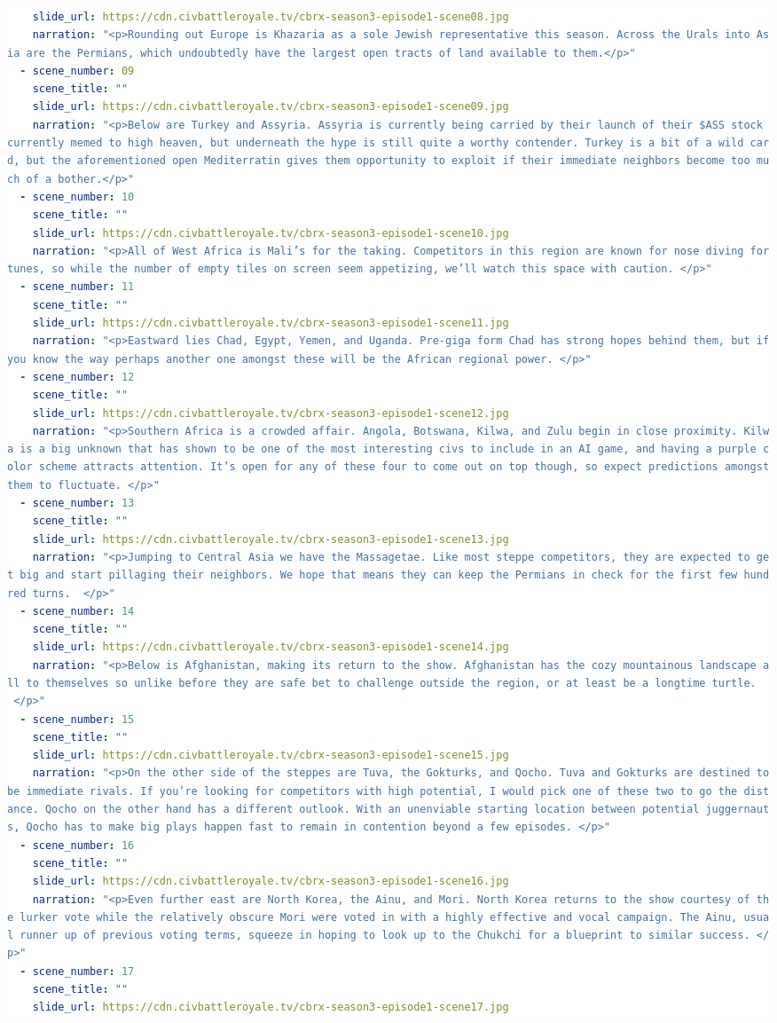 ```yaml
    slide_url: https://cdn.civbattleroyale.tv/cbrx-season3-episode1-scene08.jpg
    narration: "<p>Rounding out Europe is Khazaria as a sole Jewish representative this season. Across the Urals into Asia are the Permians, which undoubtedly have the largest open tracts of land available to them.</p>"
  - scene_number: 09
    scene_title: ""
    slide_url: https://cdn.civbattleroyale.tv/cbrx-season3-episode1-scene09.jpg
    narration: "<p>Below are Turkey and Assyria. Assyria is currently being carried by their launch of their $ASS stock currently memed to high heaven, but underneath the hype is still quite a worthy contender. Turkey is a bit of a wild card, but the aforementioned open Mediterratin gives them opportunity to exploit if their immediate neighbors become too much of a bother.</p>"
  - scene_number: 10
    scene_title: ""
    slide_url: https://cdn.civbattleroyale.tv/cbrx-season3-episode1-scene10.jpg
    narration: "<p>All of West Africa is Mali’s for the taking. Competitors in this region are known for nose diving fortunes, so while the number of empty tiles on screen seem appetizing, we’ll watch this space with caution. </p>"
  - scene_number: 11
    scene_title: ""
    slide_url: https://cdn.civbattleroyale.tv/cbrx-season3-episode1-scene11.jpg
    narration: "<p>Eastward lies Chad, Egypt, Yemen, and Uganda. Pre-giga form Chad has strong hopes behind them, but if you know the way perhaps another one amongst these will be the African regional power. </p>"
  - scene_number: 12
    scene_title: ""
    slide_url: https://cdn.civbattleroyale.tv/cbrx-season3-episode1-scene12.jpg
    narration: "<p>Southern Africa is a crowded affair. Angola, Botswana, Kilwa, and Zulu begin in close proximity. Kilwa is a big unknown that has shown to be one of the most interesting civs to include in an AI game, and having a purple color scheme attracts attention. It’s open for any of these four to come out on top though, so expect predictions amongst them to fluctuate. </p>"
  - scene_number: 13
    scene_title: ""
    slide_url: https://cdn.civbattleroyale.tv/cbrx-season3-episode1-scene13.jpg
    narration: "<p>Jumping to Central Asia we have the Massagetae. Like most steppe competitors, they are expected to get big and start pillaging their neighbors. We hope that means they can keep the Permians in check for the first few hundred turns.  </p>"
  - scene_number: 14
    scene_title: ""
    slide_url: https://cdn.civbattleroyale.tv/cbrx-season3-episode1-scene14.jpg
    narration: "<p>Below is Afghanistan, making its return to the show. Afghanistan has the cozy mountainous landscape all to themselves so unlike before they are safe bet to challenge outside the region, or at least be a longtime turtle.  </p>"
  - scene_number: 15
    scene_title: ""
    slide_url: https://cdn.civbattleroyale.tv/cbrx-season3-episode1-scene15.jpg
    narration: "<p>On the other side of the steppes are Tuva, the Gokturks, and Qocho. Tuva and Gokturks are destined to be immediate rivals. If you’re looking for competitors with high potential, I would pick one of these two to go the distance. Qocho on the other hand has a different outlook. With an unenviable starting location between potential juggernauts, Qocho has to make big plays happen fast to remain in contention beyond a few episodes. </p>"
  - scene_number: 16
    scene_title: ""
    slide_url: https://cdn.civbattleroyale.tv/cbrx-season3-episode1-scene16.jpg
    narration: "<p>Even further east are North Korea, the Ainu, and Mori. North Korea returns to the show courtesy of the lurker vote while the relatively obscure Mori were voted in with a highly effective and vocal campaign. The Ainu, usual runner up of previous voting terms, squeeze in hoping to look up to the Chukchi for a blueprint to similar success. </p>"
  - scene_number: 17
    scene_title: ""
    slide_url: https://cdn.civbattleroyale.tv/cbrx-season3-episode1-scene17.jpg
```